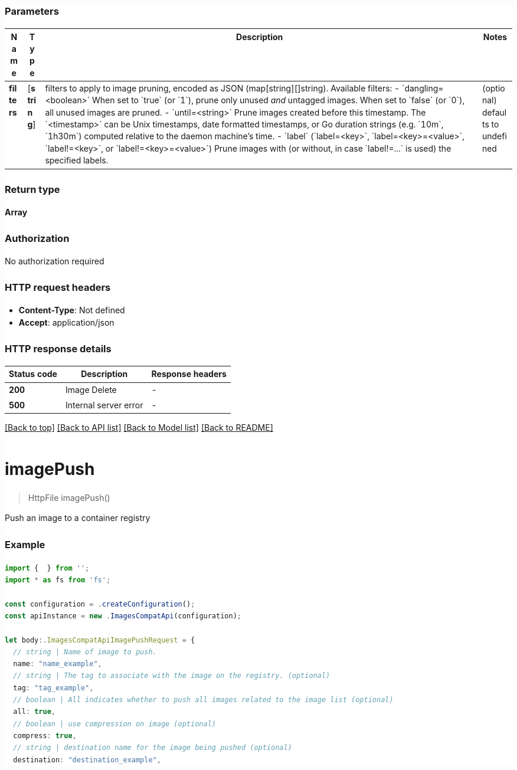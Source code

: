 
### Parameters

Name | Type | Description  | Notes
------------- | ------------- | ------------- | -------------
 **filters** | [**string**] | filters to apply to image pruning, encoded as JSON (map[string][]string). Available filters:   - &#x60;dangling&#x3D;&lt;boolean&gt;&#x60; When set to &#x60;true&#x60; (or &#x60;1&#x60;), prune only      unused *and* untagged images. When set to &#x60;false&#x60;      (or &#x60;0&#x60;), all unused images are pruned.   - &#x60;until&#x3D;&lt;string&gt;&#x60; Prune images created before this timestamp. The &#x60;&lt;timestamp&gt;&#x60; can be Unix timestamps, date formatted timestamps, or Go duration strings (e.g. &#x60;10m&#x60;, &#x60;1h30m&#x60;) computed relative to the daemon machine’s time.   - &#x60;label&#x60; (&#x60;label&#x3D;&lt;key&gt;&#x60;, &#x60;label&#x3D;&lt;key&gt;&#x3D;&lt;value&gt;&#x60;, &#x60;label!&#x3D;&lt;key&gt;&#x60;, or &#x60;label!&#x3D;&lt;key&gt;&#x3D;&lt;value&gt;&#x60;) Prune images with (or without, in case &#x60;label!&#x3D;...&#x60; is used) the specified labels.  | (optional) defaults to undefined


### Return type

**Array<ImageDelete200ResponseInner>**

### Authorization

No authorization required

### HTTP request headers

 - **Content-Type**: Not defined
 - **Accept**: application/json


### HTTP response details
| Status code | Description | Response headers |
|-------------|-------------|------------------|
**200** | Image Delete |  -  |
**500** | Internal server error |  -  |

[[Back to top]](#) [[Back to API list]](README.md#documentation-for-api-endpoints) [[Back to Model list]](README.md#documentation-for-models) [[Back to README]](README.md)

# **imagePush**
> HttpFile imagePush()

Push an image to a container registry

### Example


```typescript
import {  } from '';
import * as fs from 'fs';

const configuration = .createConfiguration();
const apiInstance = new .ImagesCompatApi(configuration);

let body:.ImagesCompatApiImagePushRequest = {
  // string | Name of image to push.
  name: "name_example",
  // string | The tag to associate with the image on the registry. (optional)
  tag: "tag_example",
  // boolean | All indicates whether to push all images related to the image list (optional)
  all: true,
  // boolean | use compression on image (optional)
  compress: true,
  // string | destination name for the image being pushed (optional)
  destination: "destination_example",
```